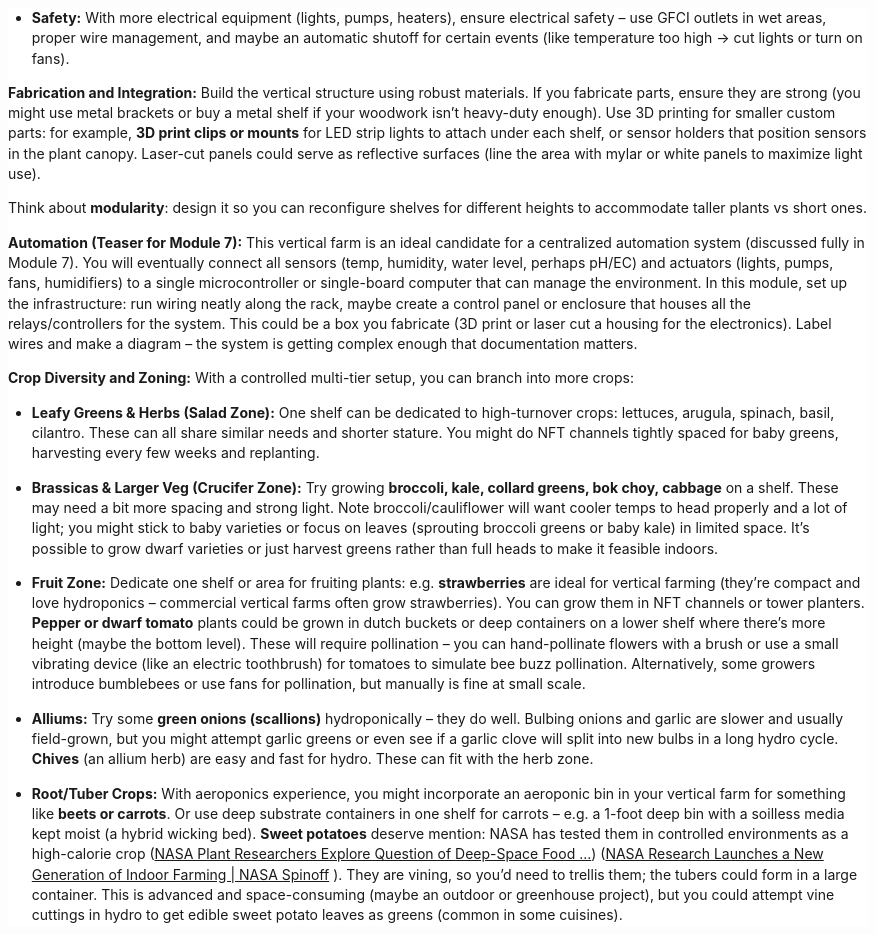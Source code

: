- **Safety:** With more electrical equipment (lights, pumps, heaters), ensure electrical safety – use GFCI outlets in wet areas, proper wire management, and maybe an automatic shutoff for certain events (like temperature too high -> cut lights or turn on fans).
    

**Fabrication and Integration:** Build the vertical structure using robust materials. If you fabricate parts, ensure they are strong (you might use metal brackets or buy a metal shelf if your woodwork isn’t heavy-duty enough). Use 3D printing for smaller custom parts: for example, **3D print clips or mounts** for LED strip lights to attach under each shelf, or sensor holders that position sensors in the plant canopy. Laser-cut panels could serve as reflective surfaces (line the area with mylar or white panels to maximize light use).

Think about **modularity**: design it so you can reconfigure shelves for different heights to accommodate taller plants vs short ones.

**Automation (Teaser for Module 7):** This vertical farm is an ideal candidate for a centralized automation system (discussed fully in Module 7). You will eventually connect all sensors (temp, humidity, water level, perhaps pH/EC) and actuators (lights, pumps, fans, humidifiers) to a single microcontroller or single-board computer that can manage the environment. In this module, set up the infrastructure: run wiring neatly along the rack, maybe create a control panel or enclosure that houses all the relays/controllers for the system. This could be a box you fabricate (3D print or laser cut a housing for the electronics). Label wires and make a diagram – the system is getting complex enough that documentation matters.

**Crop Diversity and Zoning:** With a controlled multi-tier setup, you can branch into more crops:

- **Leafy Greens & Herbs (Salad Zone):** One shelf can be dedicated to high-turnover crops: lettuces, arugula, spinach, basil, cilantro. These can all share similar needs and shorter stature. You might do NFT channels tightly spaced for baby greens, harvesting every few weeks and replanting.
    
- **Brassicas & Larger Veg (Crucifer Zone):** Try growing **broccoli, kale, collard greens, bok choy, cabbage** on a shelf. These may need a bit more spacing and strong light. Note broccoli/cauliflower will want cooler temps to head properly and a lot of light; you might stick to baby varieties or focus on leaves (sprouting broccoli greens or baby kale) in limited space. It’s possible to grow dwarf varieties or just harvest greens rather than full heads to make it feasible indoors.
    
- **Fruit Zone:** Dedicate one shelf or area for fruiting plants: e.g. **strawberries** are ideal for vertical farming (they’re compact and love hydroponics – commercial vertical farms often grow strawberries). You can grow them in NFT channels or tower planters. **Pepper or dwarf tomato** plants could be grown in dutch buckets or deep containers on a lower shelf where there’s more height (maybe the bottom level). These will require pollination – you can hand-pollinate flowers with a brush or use a small vibrating device (like an electric toothbrush) for tomatoes to simulate bee buzz pollination. Alternatively, some growers introduce bumblebees or use fans for pollination, but manually is fine at small scale.
    
- **Alliums:** Try some **green onions (scallions)** hydroponically – they do well. Bulbing onions and garlic are slower and usually field-grown, but you might attempt garlic greens or even see if a garlic clove will split into new bulbs in a long hydro cycle. **Chives** (an allium herb) are easy and fast for hydro. These can fit with the herb zone.
    
- **Root/Tuber Crops:** With aeroponics experience, you might incorporate an aeroponic bin in your vertical farm for something like **beets or carrots**. Or use deep substrate containers in one shelf for carrots – e.g. a 1-foot deep bin with a soilless media kept moist (a hybrid wicking bed). **Sweet potatoes** deserve mention: NASA has tested them in controlled environments as a high-calorie crop ([NASA Plant Researchers Explore Question of Deep-Space Food ...](https://www.nasa.gov/science-research/nasa-plant-researchers-explore-question-of-deep-space-food-crops/#:~:text=,be%20good%20according%20to)) ([NASA Research Launches a New Generation of Indoor Farming | NASA Spinoff](https://spinoff.nasa.gov/indoor-farming#:~:text=seed%20potatoes%20in%20greenhouses,and%20peanuts%2C%20according%20to%20Wheeler) ). They are vining, so you’d need to trellis them; the tubers could form in a large container. This is advanced and space-consuming (maybe an outdoor or greenhouse project), but you could attempt vine cuttings in hydro to get edible sweet potato leaves as greens (common in some cuisines).
    